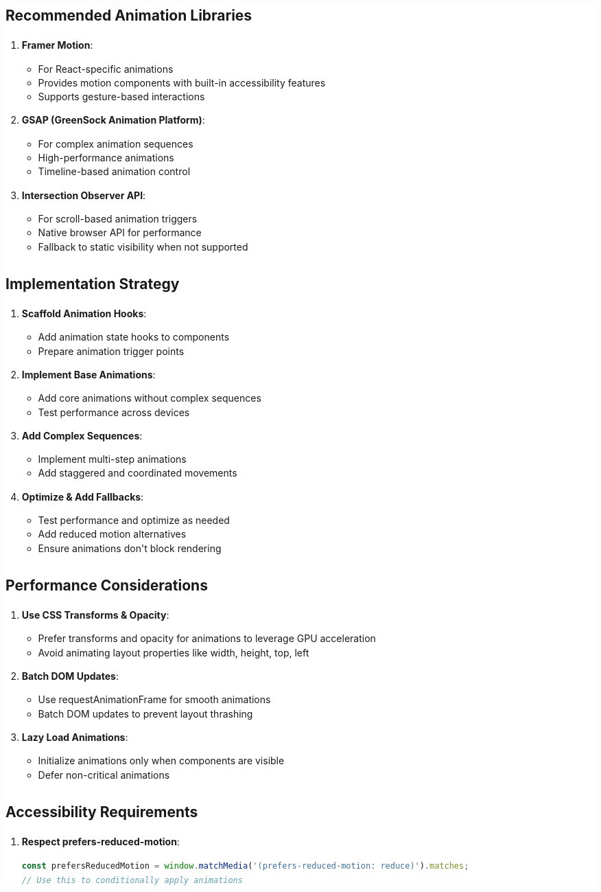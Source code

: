 ## Recommended Animation Libraries

1. **Framer Motion**:
   - For React-specific animations
   - Provides motion components with built-in accessibility features
   - Supports gesture-based interactions

2. **GSAP (GreenSock Animation Platform)**:
   - For complex animation sequences
   - High-performance animations
   - Timeline-based animation control

3. **Intersection Observer API**:
   - For scroll-based animation triggers
   - Native browser API for performance
   - Fallback to static visibility when not supported

## Implementation Strategy

1. **Scaffold Animation Hooks**:
   - Add animation state hooks to components
   - Prepare animation trigger points

2. **Implement Base Animations**:
   - Add core animations without complex sequences
   - Test performance across devices

3. **Add Complex Sequences**:
   - Implement multi-step animations
   - Add staggered and coordinated movements

4. **Optimize & Add Fallbacks**:
   - Test performance and optimize as needed
   - Add reduced motion alternatives
   - Ensure animations don't block rendering

## Performance Considerations

1. **Use CSS Transforms & Opacity**:
   - Prefer transforms and opacity for animations to leverage GPU acceleration
   - Avoid animating layout properties like width, height, top, left

2. **Batch DOM Updates**:
   - Use requestAnimationFrame for smooth animations
   - Batch DOM updates to prevent layout thrashing

3. **Lazy Load Animations**:
   - Initialize animations only when components are visible
   - Defer non-critical animations

## Accessibility Requirements

1. **Respect prefers-reduced-motion**:
   ```jsx
   const prefersReducedMotion = window.matchMedia('(prefers-reduced-motion: reduce)').matches;
   // Use this to conditionally apply animations
   ```
